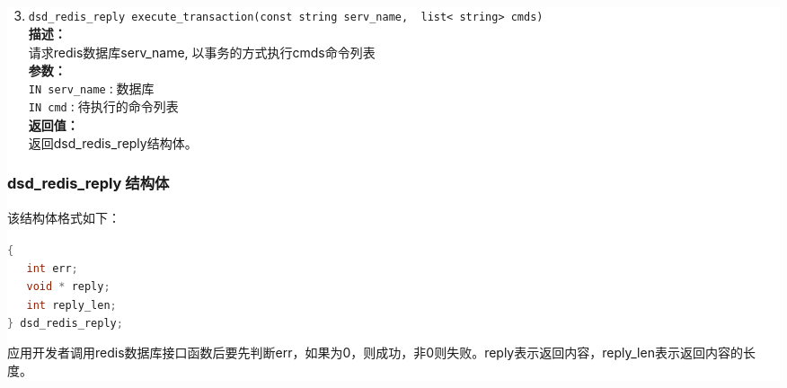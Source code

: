 3.  `dsd_redis_reply execute_transaction(const string serv_name,  list< string> cmds)`    
    **描述：**   
    请求redis数据库serv_name, 以事务的方式执行cmds命令列表   
    **参数：**   
    `IN serv_name` : 数据库   
    `IN cmd` : 待执行的命令列表    
    **返回值：**   
    返回dsd_redis_reply结构体。  

### dsd_redis_reply 结构体

该结构体格式如下：  

```c
{
   int err;
   void * reply;
   int reply_len;
} dsd_redis_reply;
```
应用开发者调用redis数据库接口函数后要先判断err，如果为0，则成功，非0则失败。reply表示返回内容，reply_len表示返回内容的长度。  
